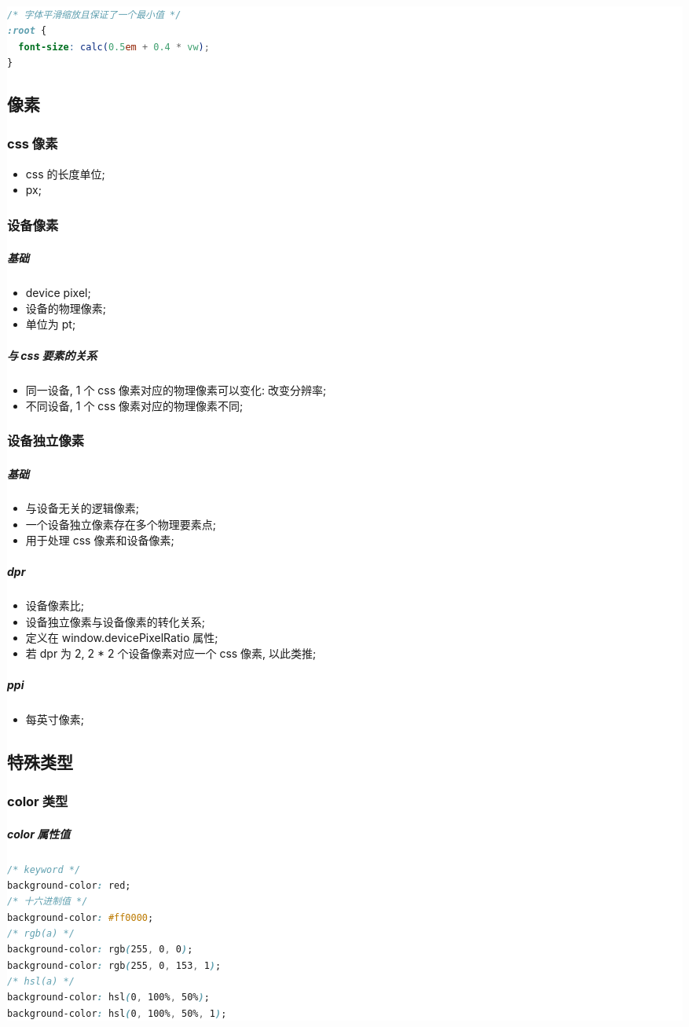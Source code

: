 ```css
/* 字体平滑缩放且保证了一个最小值 */
:root {
  font-size: calc(0.5em + 0.4 * vw);
}
```

## 像素

### css 像素

- css 的长度单位;
- px;

### 设备像素

##### 基础

- device pixel;
- 设备的物理像素;
- 单位为 pt;

##### 与 css 要素的关系

- 同一设备, 1 个 css 像素对应的物理像素可以变化: 改变分辨率;
- 不同设备, 1 个 css 像素对应的物理像素不同;

### 设备独立像素

##### 基础

- 与设备无关的逻辑像素;
- 一个设备独立像素存在多个物理要素点;
- 用于处理 css 像素和设备像素;

##### dpr

- 设备像素比;
- 设备独立像素与设备像素的转化关系;
- 定义在 window.devicePixelRatio 属性;
- 若 dpr 为 2, 2 \* 2 个设备像素对应一个 css 像素, 以此类推;

##### ppi

- 每英寸像素;

## 特殊类型

### color 类型

##### color 属性值

```css
/* keyword */
background-color: red;
/* 十六进制值 */
background-color: #ff0000;
/* rgb(a) */
background-color: rgb(255, 0, 0);
background-color: rgb(255, 0, 153, 1);
/* hsl(a) */
background-color: hsl(0, 100%, 50%);
background-color: hsl(0, 100%, 50%, 1);
```
